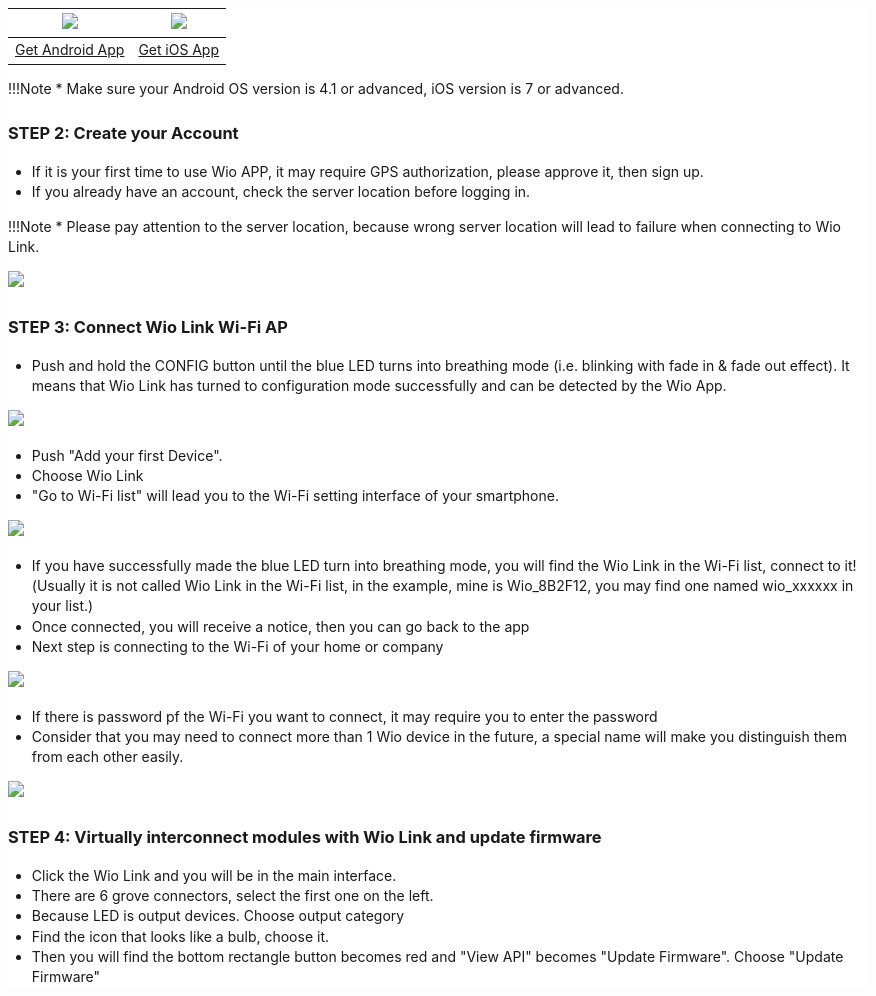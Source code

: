 |[![](https://files.seeedstudio.com/wiki/Wio_Node/pictures/Android%20Robot%20new.jpg)](https://play.google.com/store/apps/details?id=cc.seeed.iot.ap)|[![](https://files.seeedstudio.com/wiki/Wio_Node/pictures/Apple%20new.jpg)](https://itunes.apple.com/us/app/wio-link/id1054893491?mt=8)|
|:---:|:---:|
|[Get Android App](https://play.google.com/store/apps/details?id=cc.seeed.iot.ap)|[Get iOS App](https://itunes.apple.com/us/app/wio-link/id1054893491?mt=8)|

!!!Note
    * Make sure your Android OS version is 4.1 or advanced, iOS version is 7 or advanced.

### **STEP 2:** Create your Account
- If it is your first time to use Wio APP, it may require GPS authorization, please approve it, then sign up.
- If you already have an account, check the server location before logging in.

!!!Note
    * Please pay attention to the server location, because wrong server location will lead to failure when connecting to Wio Link.

[![](https://files.seeedstudio.com/wiki/Wio_Node/pictures/Wio%20App/sign%20in%2Blog%20in%2Bchoose%20server.png)](https://files.seeedstudio.com/wiki/Wio_Node/pictures/Wio%20App/sign%20in%2Blog%20in%2Bchoose%20server.png)

### **STEP 3**: Connect Wio Link Wi-Fi AP
- Push and hold the CONFIG button until the blue LED turns into breathing mode (i.e. blinking with fade in & fade out effect). It means that Wio Link has turned to configuration mode successfully and can be detected by the Wio App.

![](https://files.seeedstudio.com/wiki/Wio_Link/image/WioLink_Configure-middle.png)

- Push "Add your first Device".
- Choose Wio Link
- "Go to Wi-Fi list" will lead you to the Wi-Fi setting interface of your smartphone.

![](https://files.seeedstudio.com/wiki/Wio_Link/image/Step3-1new.png)

- If you have successfully made the blue LED turn into breathing mode, you will find the Wio Link in the Wi-Fi list, connect to it!(Usually it is not called Wio Link in the Wi-Fi list, in the example, mine is Wio_8B2F12, you may find one named wio_xxxxxx in your list.)
- Once connected, you will receive a notice, then you can go back to the app
- Next step is connecting to the Wi-Fi of your home or company

![](https://files.seeedstudio.com/wiki/Wio_Link/image/Step3-2.png)

- If there is password pf the Wi-Fi you want to connect, it may require you to enter the password
- Consider that you may need to connect more than 1 Wio device in the future, a special name will make you distinguish them from each other easily.

![](https://files.seeedstudio.com/wiki/Wio_Link/image/Step3-3.png)

### **STEP 4:** Virtually interconnect modules with Wio Link and update firmware
- Click the Wio Link and you will be in the main interface.
- There are 6 grove connectors, select the first one on the left.
- Because LED is output devices. Choose output category
- Find the icon that looks like a bulb, choose it.
- Then you will find the bottom rectangle button becomes red and "View API" becomes "Update Firmware". Choose "Update Firmware"
